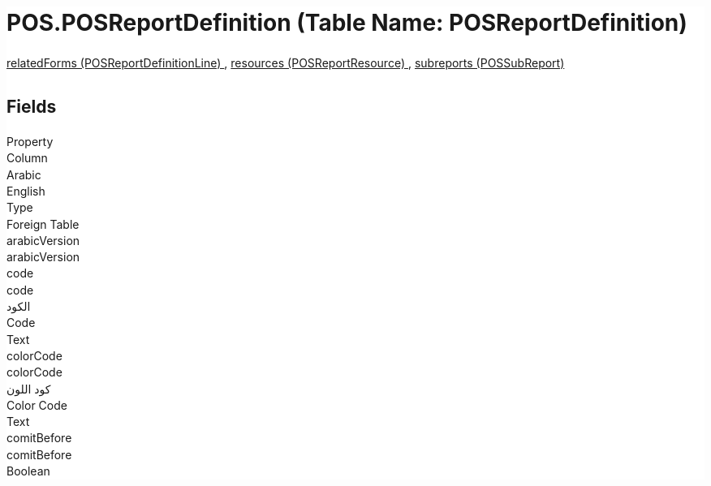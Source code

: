 # POS.POSReportDefinition (Table Name: POSReportDefinition)

<ContentFilter/>


<div class='searchable'>
<a href='#relatedForms'>relatedForms (POSReportDefinitionLine) </a> , <a href='#resources'>resources (POSReportResource) </a> , <a href='#subreports'>subreports (POSSubReport) </a>
</div>

<div class='searchable'>

## Fields

<div class="row header-row">
<div class="cell">Property</div>
<div class="cell">Column</div>
<div class="cell">Arabic</div>
<div class="cell">English</div>
<div class="cell">Type</div>
<div class="cell">Foreign Table</div>
</div><div class="row searchable" id="arabicVersion">
<div class="cell" data-label="Property">arabicVersion</div>
<div class="cell" data-label="Column">arabicVersion</div>
<div class="cell" data-label="Arabic"></div>
<div class="cell" data-label="English"></div>
<div class="cell" data-label="Type"></div>

</div>

<div class="row searchable" id="code">
<div class="cell" data-label="Property">code</div>
<div class="cell" data-label="Column">code</div>
<div class="cell" data-label="Arabic">الكود</div>
<div class="cell" data-label="English">Code</div>
<div class="cell" data-label="Type">Text</div>

</div>

<div class="row searchable" id="colorCode">
<div class="cell" data-label="Property">colorCode</div>
<div class="cell" data-label="Column">colorCode</div>
<div class="cell" data-label="Arabic">كود اللون</div>
<div class="cell" data-label="English">Color Code</div>
<div class="cell" data-label="Type">Text</div>

</div>

<div class="row searchable" id="comitBefore">
<div class="cell" data-label="Property">comitBefore</div>
<div class="cell" data-label="Column">comitBefore</div>
<div class="cell" data-label="Arabic"></div>
<div class="cell" data-label="English"></div>
<div class="cell" data-label="Type">Boolean</div>
